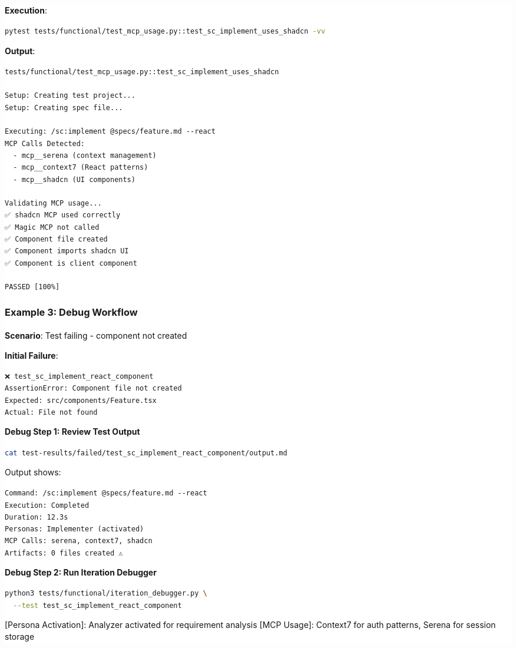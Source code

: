 **Execution**:
```bash
pytest tests/functional/test_mcp_usage.py::test_sc_implement_uses_shadcn -vv
```

**Output**:
```
tests/functional/test_mcp_usage.py::test_sc_implement_uses_shadcn

Setup: Creating test project...
Setup: Creating spec file...

Executing: /sc:implement @specs/feature.md --react
MCP Calls Detected:
  - mcp__serena (context management)
  - mcp__context7 (React patterns)
  - mcp__shadcn (UI components)

Validating MCP usage...
✅ shadcn MCP used correctly
✅ Magic MCP not called
✅ Component file created
✅ Component imports shadcn UI
✅ Component is client component

PASSED [100%]
```

### Example 3: Debug Workflow

**Scenario**: Test failing - component not created

**Initial Failure**:
```
❌ test_sc_implement_react_component
AssertionError: Component file not created
Expected: src/components/Feature.tsx
Actual: File not found
```

**Debug Step 1: Review Test Output**
```bash
cat test-results/failed/test_sc_implement_react_component/output.md
```

Output shows:
```
Command: /sc:implement @specs/feature.md --react
Execution: Completed
Duration: 12.3s
Personas: Implementer (activated)
MCP Calls: serena, context7, shadcn
Artifacts: 0 files created ⚠️
```

**Debug Step 2: Run Iteration Debugger**
```bash
python3 tests/functional/iteration_debugger.py \
  --test test_sc_implement_react_component
```


[Persona Activation]: Analyzer activated for requirement analysis
[MCP Usage]: Context7 for auth patterns, Serena for session storage